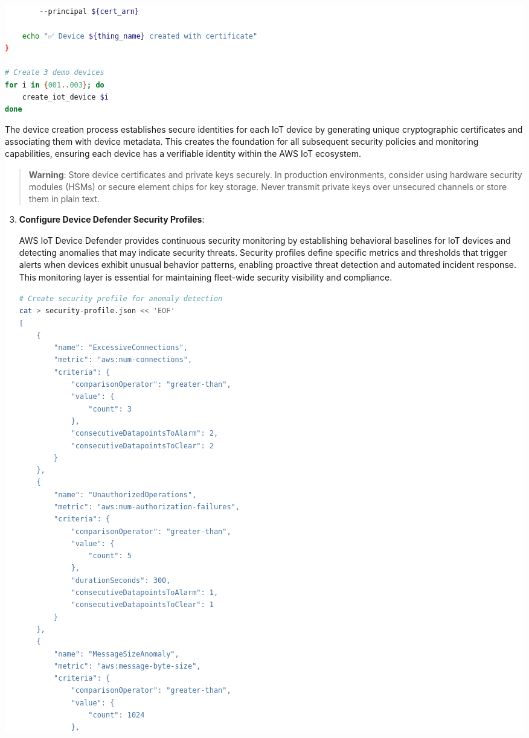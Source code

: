    ```bash
           --principal ${cert_arn}
       
       echo "✅ Device ${thing_name} created with certificate"
   }
   
   # Create 3 demo devices
   for i in {001..003}; do
       create_iot_device $i
   done
   ```

   The device creation process establishes secure identities for each IoT device by generating unique cryptographic certificates and associating them with device metadata. This creates the foundation for all subsequent security policies and monitoring capabilities, ensuring each device has a verifiable identity within the AWS IoT ecosystem.

   > **Warning**: Store device certificates and private keys securely. In production environments, consider using hardware security modules (HSMs) or secure element chips for key storage. Never transmit private keys over unsecured channels or store them in plain text.

3. **Configure Device Defender Security Profiles**:

   AWS IoT Device Defender provides continuous security monitoring by establishing behavioral baselines for IoT devices and detecting anomalies that may indicate security threats. Security profiles define specific metrics and thresholds that trigger alerts when devices exhibit unusual behavior patterns, enabling proactive threat detection and automated incident response. This monitoring layer is essential for maintaining fleet-wide security visibility and compliance.

   ```bash
   # Create security profile for anomaly detection
   cat > security-profile.json << 'EOF'
   [
       {
           "name": "ExcessiveConnections",
           "metric": "aws:num-connections",
           "criteria": {
               "comparisonOperator": "greater-than",
               "value": {
                   "count": 3
               },
               "consecutiveDatapointsToAlarm": 2,
               "consecutiveDatapointsToClear": 2
           }
       },
       {
           "name": "UnauthorizedOperations",
           "metric": "aws:num-authorization-failures",
           "criteria": {
               "comparisonOperator": "greater-than",
               "value": {
                   "count": 5
               },
               "durationSeconds": 300,
               "consecutiveDatapointsToAlarm": 1,
               "consecutiveDatapointsToClear": 1
           }
       },
       {
           "name": "MessageSizeAnomaly",
           "metric": "aws:message-byte-size",
           "criteria": {
               "comparisonOperator": "greater-than",
               "value": {
                   "count": 1024
               },
   ```